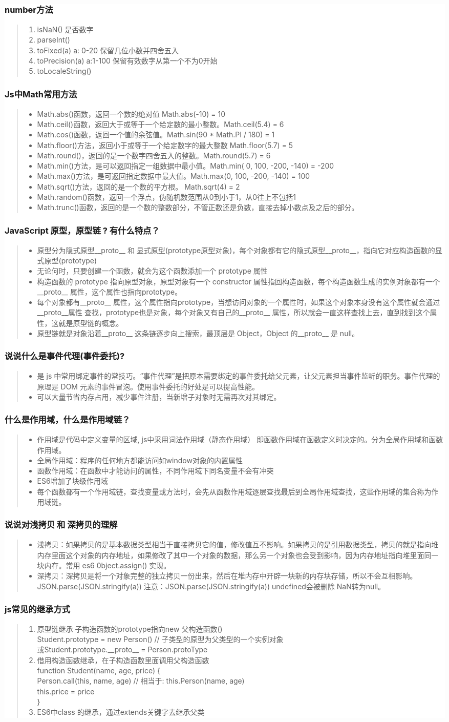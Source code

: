 ### number方法
> 1. isNaN() 是否数字
> 2. parseInt()
> 3. toFixed(a) a: 0-20 保留几位小数并四舍五入
> 4. toPrecision(a) a:1-100 保留有效数字从第一个不为0开始
> 5. toLocaleString()

### Js中Math常用方法
> - Math.abs()函数，返回一个数的绝对值 Math.abs(-10) = 10
> - Math.ceil()函数，返回大于或等于一个给定数的最小整数。Math.ceil(5.4) = 6
> - Math.cos()函数，返回一个值的余弦值。Math.sin(90 * Math.PI / 180) = 1
> - Math.floor()方法，返回小于或等于一个给定数字的最大整数 Math.floor(5.7) = 5
> - Math.round()，返回的是一个数字四舍五入的整数。Math.round(5.7) = 6
> - Math.min()方法，是可以返回指定一组数据中最小值。Math.min( 0, 100, -200, -140) = -200
> - Math.max()方法，是可返回指定数据中最大值。Math.max(0, 100, -200, -140)  = 100
> - Math.sqrt()方法，返回的是一个数的平方根。 Math.sqrt(4) = 2
> - Math.random()函数，返回一个浮点，伪随机数范围从0到小于1，从0往上不包括1
> - Math.trunc()函数，返回的是一个数的整数部分，不管正数还是负数，直接去掉小数点及之后的部分。

### JavaScript 原型，原型链 ? 有什么特点？
> - 原型分为隐式原型__proto__ 和 显式原型(prototype原型对象)，每个对象都有它的隐式原型__proto__，指向它对应构造函数的显式原型(prototype)
> - 无论何时，只要创建一个函数，就会为这个函数添加一个 prototype 属性
> - 构造函数的 prototype 指向原型对象，原型对象有一个 constructor 属性指回构造函数，每个构造函数生成的实例对象都有一个__proto__ 属性，这个属性也指向prototype。
> - 每个对象都有__proto__ 属性，这个属性指向prototype，当想访问对象的一个属性时，如果这个对象本身没有这个属性就会通过__proto__属性 查找，prototype也是对象，每个对象又有自己的__proto__ 属性，所以就会一直这样查找上去，直到找到这个属性，这就是原型链的概念。
> - 原型链就是对象沿着__proto__ 这条链逐步向上搜索，最顶层是 Object，Object 的__proto__ 是 null。

### 说说什么是事件代理(事件委托)?
> - 是 js 中常用绑定事件的常技巧。“事件代理”是把原本需要绑定的事件委托给父元素，让父元素担当事件监听的职务。事件代理的原理是 DOM 元素的事件冒泡。使用事件委托的好处是可以提高性能。
> - 可以大量节省内存占用，减少事件注册，当新增子对象时无需再次对其绑定。

### 什么是作用域，什么是作用域链？
> - 作用域是代码中定义变量的区域, js中采用词法作用域（静态作用域） 即函数作用域在函数定义时决定的。分为全局作用域和函数作用域。
> - 全局作用域：程序的任何地方都能访问如window对象的内置属性
> - 函数作用域：在函数中才能访问的属性，不同作用域下同名变量不会有冲突
> - ES6增加了块级作用域
> - 每个函数都有一个作用域链，查找变量或方法时，会先从函数作用域逐层查找最后到全局作用域查找，这些作用域的集合称为作用域链。

### 说说对浅拷贝 和 深拷贝的理解
> - 浅拷贝：如果拷贝的是基本数据类型相当于直接拷贝它的值，修改值互不影响。如果拷贝的是引用数据类型，拷贝的就是指向堆内存里面这个对象的内存地址，如果修改了其中一个对象的数据，那么另一个对象也会受到影响，因为内存地址指向堆里面同一块内存。常用 es6 0bject.assign() 实现。
> - 深拷贝：深拷贝是将一个对象完整的独立拷贝一份出来，然后在堆内存中开辟一块新的内存块存储，所以不会互相影响。JSON.parse(JSON.stringify(a)) 注意：JSON.parse(JSON.stringify(a)) undefined会被删除 NaN转为null。

###  js常见的继承方式
> 1. 原型链继承
     子构造函数的prototype指向new 父构造函数()  
     Student.prototype = new Person() // 子类型的原型为父类型的一个实例对象  
     或Student.prototype.\_\_proto__ = Person.protoType
> 2. 借用构造函数继承，在子构造函数里面调用父构造函数  
     function Student(name, age, price) {  
       Person.call(this, name, age)  // 相当于: this.Person(name, age)  
       this.price = price  
     }
> 3. ES6中class 的继承，通过extends关键字去继承父类
